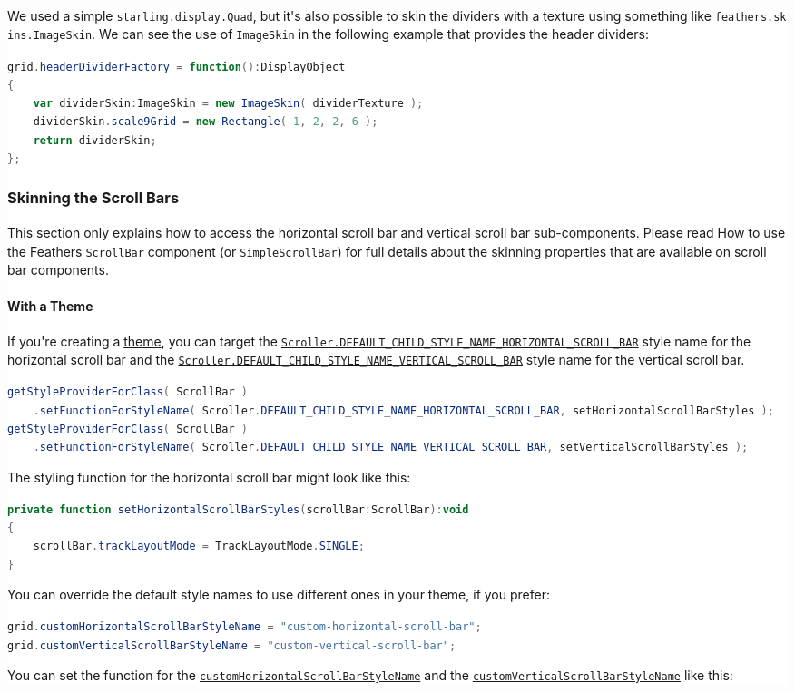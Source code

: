 We used a simple `starling.display.Quad`, but it's also possible to skin the dividers with a texture using something like `feathers.skins.ImageSkin`. We can see the use of `ImageSkin` in the following example that provides the header dividers:

``` actionscript
grid.headerDividerFactory = function():DisplayObject
{
    var dividerSkin:ImageSkin = new ImageSkin( dividerTexture );
    dividerSkin.scale9Grid = new Rectangle( 1, 2, 2, 6 );
    return dividerSkin;
};
```

### Skinning the Scroll Bars

This section only explains how to access the horizontal scroll bar and vertical scroll bar sub-components. Please read [How to use the Feathers `ScrollBar` component](scroll-bar.html) (or [`SimpleScrollBar`](simple-scroll-bar.html)) for full details about the skinning properties that are available on scroll bar components.

#### With a Theme

If you're creating a [theme](themes.html), you can target the [`Scroller.DEFAULT_CHILD_STYLE_NAME_HORIZONTAL_SCROLL_BAR`](../api-reference/feathers/controls/Scroller.html#DEFAULT_CHILD_STYLE_NAME_HORIZONTAL_SCROLL_BAR) style name for the horizontal scroll bar and the [`Scroller.DEFAULT_CHILD_STYLE_NAME_VERTICAL_SCROLL_BAR`](../api-reference/feathers/controls/Scroller.html#DEFAULT_CHILD_STYLE_NAME_VERTICAL_SCROLL_BAR) style name for the vertical scroll bar.

``` actionscript
getStyleProviderForClass( ScrollBar )
    .setFunctionForStyleName( Scroller.DEFAULT_CHILD_STYLE_NAME_HORIZONTAL_SCROLL_BAR, setHorizontalScrollBarStyles );
getStyleProviderForClass( ScrollBar )
    .setFunctionForStyleName( Scroller.DEFAULT_CHILD_STYLE_NAME_VERTICAL_SCROLL_BAR, setVerticalScrollBarStyles );
```

The styling function for the horizontal scroll bar might look like this:

``` actionscript
private function setHorizontalScrollBarStyles(scrollBar:ScrollBar):void
{
    scrollBar.trackLayoutMode = TrackLayoutMode.SINGLE;
}
```

You can override the default style names to use different ones in your theme, if you prefer:

``` actionscript
grid.customHorizontalScrollBarStyleName = "custom-horizontal-scroll-bar";
grid.customVerticalScrollBarStyleName = "custom-vertical-scroll-bar";
```

You can set the function for the [`customHorizontalScrollBarStyleName`](../api-reference/feathers/controls/Scroller.html#customHorizontalScrollBarStyleName) and the [`customVerticalScrollBarStyleName`](../api-reference/feathers/controls/Scroller.html#customVerticalScrollBarStyleName) like this:
